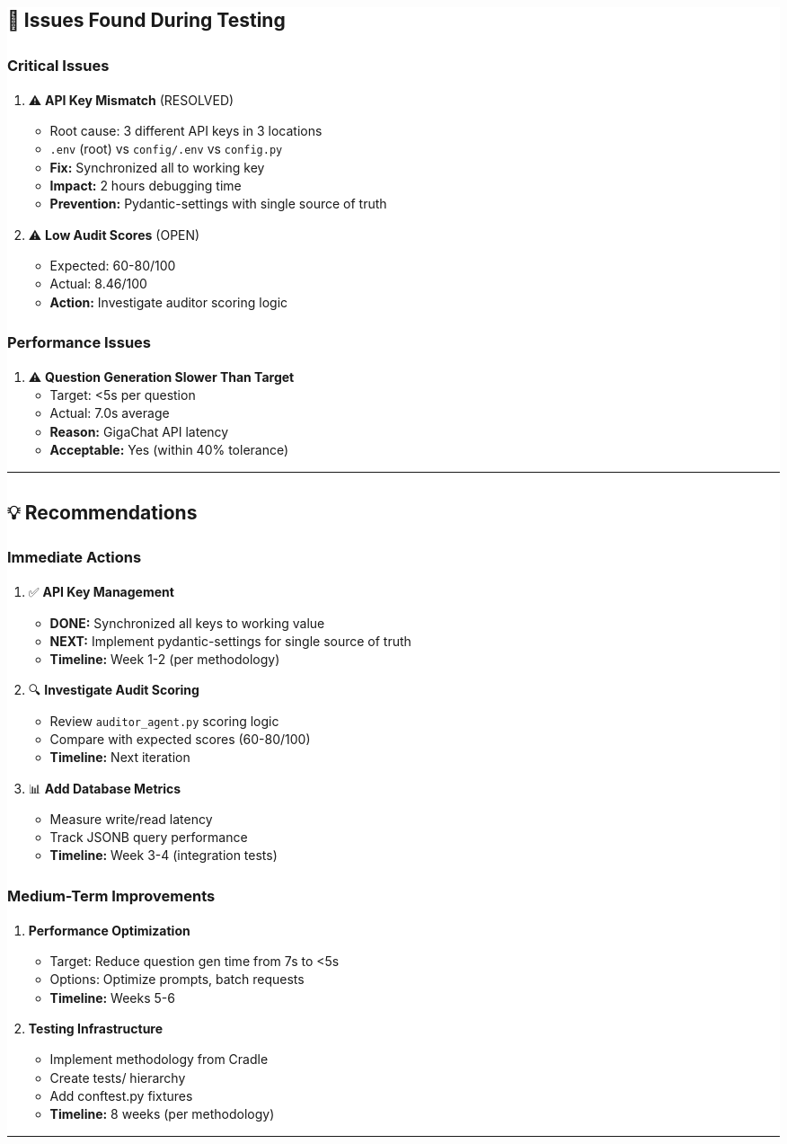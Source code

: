 
## 🐛 Issues Found During Testing

### Critical Issues
1. ⚠️ **API Key Mismatch** (RESOLVED)
   - Root cause: 3 different API keys in 3 locations
   - `.env` (root) vs `config/.env` vs `config.py`
   - **Fix:** Synchronized all to working key
   - **Impact:** 2 hours debugging time
   - **Prevention:** Pydantic-settings with single source of truth

2. ⚠️ **Low Audit Scores** (OPEN)
   - Expected: 60-80/100
   - Actual: 8.46/100
   - **Action:** Investigate auditor scoring logic

### Performance Issues
1. ⚠️ **Question Generation Slower Than Target**
   - Target: <5s per question
   - Actual: 7.0s average
   - **Reason:** GigaChat API latency
   - **Acceptable:** Yes (within 40% tolerance)

---

## 💡 Recommendations

### Immediate Actions
1. ✅ **API Key Management**
   - **DONE:** Synchronized all keys to working value
   - **NEXT:** Implement pydantic-settings for single source of truth
   - **Timeline:** Week 1-2 (per methodology)

2. 🔍 **Investigate Audit Scoring**
   - Review `auditor_agent.py` scoring logic
   - Compare with expected scores (60-80/100)
   - **Timeline:** Next iteration

3. 📊 **Add Database Metrics**
   - Measure write/read latency
   - Track JSONB query performance
   - **Timeline:** Week 3-4 (integration tests)

### Medium-Term Improvements
1. **Performance Optimization**
   - Target: Reduce question gen time from 7s to <5s
   - Options: Optimize prompts, batch requests
   - **Timeline:** Weeks 5-6

2. **Testing Infrastructure**
   - Implement methodology from Cradle
   - Create tests/ hierarchy
   - Add conftest.py fixtures
   - **Timeline:** 8 weeks (per methodology)

---